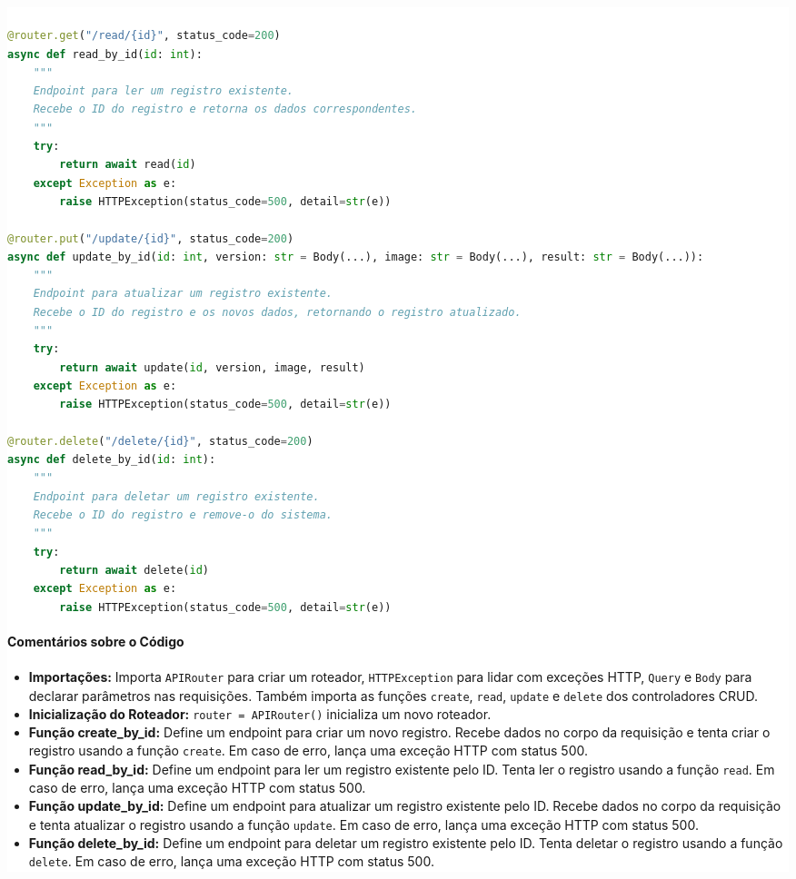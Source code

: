 ```python

@router.get("/read/{id}", status_code=200)
async def read_by_id(id: int):
    """
    Endpoint para ler um registro existente.
    Recebe o ID do registro e retorna os dados correspondentes.
    """
    try:
        return await read(id)
    except Exception as e:
        raise HTTPException(status_code=500, detail=str(e))

@router.put("/update/{id}", status_code=200)
async def update_by_id(id: int, version: str = Body(...), image: str = Body(...), result: str = Body(...)):
    """
    Endpoint para atualizar um registro existente.
    Recebe o ID do registro e os novos dados, retornando o registro atualizado.
    """
    try:
        return await update(id, version, image, result)
    except Exception as e:
        raise HTTPException(status_code=500, detail=str(e))

@router.delete("/delete/{id}", status_code=200)
async def delete_by_id(id: int):
    """
    Endpoint para deletar um registro existente.
    Recebe o ID do registro e remove-o do sistema.
    """
    try:
        return await delete(id)
    except Exception as e:
        raise HTTPException(status_code=500, detail=str(e))
```

#### Comentários sobre o Código

- **Importações:** Importa `APIRouter` para criar um roteador, `HTTPException` para lidar com exceções HTTP, `Query` e `Body` para declarar parâmetros nas requisições. Também importa as funções `create`, `read`, `update` e `delete` dos controladores CRUD.
- **Inicialização do Roteador:** `router = APIRouter()` inicializa um novo roteador.
- **Função create_by_id:** Define um endpoint para criar um novo registro. Recebe dados no corpo da requisição e tenta criar o registro usando a função `create`. Em caso de erro, lança uma exceção HTTP com status 500.
- **Função read_by_id:** Define um endpoint para ler um registro existente pelo ID. Tenta ler o registro usando a função `read`. Em caso de erro, lança uma exceção HTTP com status 500.
- **Função update_by_id:** Define um endpoint para atualizar um registro existente pelo ID. Recebe dados no corpo da requisição e tenta atualizar o registro usando a função `update`. Em caso de erro, lança uma exceção HTTP com status 500.
- **Função delete_by_id:** Define um endpoint para deletar um registro existente pelo ID. Tenta deletar o registro usando a função `delete`. Em caso de erro, lança uma exceção HTTP com status 500.
